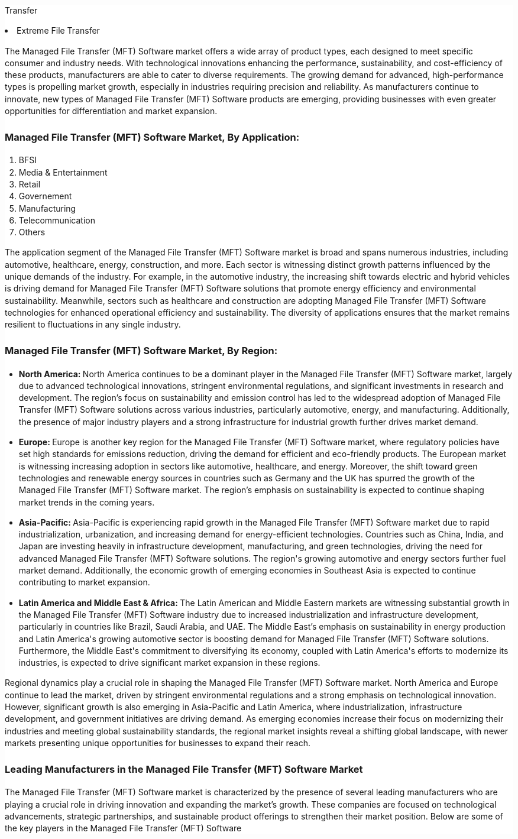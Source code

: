 Transfer<li> Extreme File Transfer</li></ol><p>The Managed File Transfer (MFT) Software market offers a wide array of product types, each designed to meet specific consumer and industry needs. With technological innovations enhancing the performance, sustainability, and cost-efficiency of these products, manufacturers are able to cater to diverse requirements. The growing demand for advanced, high-performance types is propelling market growth, especially in industries requiring precision and reliability. As manufacturers continue to innovate, new types of Managed File Transfer (MFT) Software products are emerging, providing businesses with even greater opportunities for differentiation and market expansion.</p><h3>Managed File Transfer (MFT) Software Market,&nbsp;By Application:</h3><ol><li>BFSI<li> Media & Entertainment<li> Retail<li> Governement<li> Manufacturing<li> Telecommunication<li> Others</li></ol><p>The application segment of the Managed File Transfer (MFT) Software market is broad and spans numerous industries, including automotive, healthcare, energy, construction, and more. Each sector is witnessing distinct growth patterns influenced by the unique demands of the industry. For example, in the automotive industry, the increasing shift towards electric and hybrid vehicles is driving demand for Managed File Transfer (MFT) Software solutions that promote energy efficiency and environmental sustainability. Meanwhile, sectors such as healthcare and construction are adopting Managed File Transfer (MFT) Software technologies for enhanced operational efficiency and sustainability. The diversity of applications ensures that the market remains resilient to fluctuations in any single industry.</p><h3>Managed File Transfer (MFT) Software Market, By Region:</h3><ul><li><p><strong>North America:&nbsp;</strong>North America continues to be a dominant player in the Managed File Transfer (MFT) Software market, largely due to advanced technological innovations, stringent environmental regulations, and significant investments in research and development. The region&rsquo;s focus on sustainability and emission control has led to the widespread adoption of Managed File Transfer (MFT) Software solutions across various industries, particularly automotive, energy, and manufacturing. Additionally, the presence of major industry players and a strong infrastructure for industrial growth further drives market demand.</p></li><li><p><strong><strong>Europe:&nbsp;</strong></strong>Europe is another key region for the Managed File Transfer (MFT) Software market, where regulatory policies have set high standards for emissions reduction, driving the demand for efficient and eco-friendly products. The European market is witnessing increasing adoption in sectors like automotive, healthcare, and energy. Moreover, the shift toward green technologies and renewable energy sources in countries such as Germany and the UK has spurred the growth of the Managed File Transfer (MFT) Software market. The region&rsquo;s emphasis on sustainability is expected to continue shaping market trends in the coming years.</p></li><li><p><strong><strong>Asia-Pacific:&nbsp;</strong></strong>Asia-Pacific is experiencing rapid growth in the Managed File Transfer (MFT) Software market due to rapid industrialization, urbanization, and increasing demand for energy-efficient technologies. Countries such as China, India, and Japan are investing heavily in infrastructure development, manufacturing, and green technologies, driving the need for advanced Managed File Transfer (MFT) Software solutions. The region's growing automotive and energy sectors further fuel market demand. Additionally, the economic growth of emerging economies in Southeast Asia is expected to continue contributing to market expansion.</p></li><li><p><strong><strong>Latin America and Middle East &amp; Africa:&nbsp;</strong></strong>The Latin American and Middle Eastern markets are witnessing substantial growth in the Managed File Transfer (MFT) Software industry due to increased industrialization and infrastructure development, particularly in countries like Brazil, Saudi Arabia, and UAE. The Middle East&rsquo;s emphasis on sustainability in energy production and Latin America's growing automotive sector is boosting demand for Managed File Transfer (MFT) Software solutions. Furthermore, the Middle East's commitment to diversifying its economy, coupled with Latin America's efforts to modernize its industries, is expected to drive significant market expansion in these regions.</p></li></ul><p>Regional dynamics play a crucial role in shaping the Managed File Transfer (MFT) Software market. North America and Europe continue to lead the market, driven by stringent environmental regulations and a strong emphasis on technological innovation. However, significant growth is also emerging in Asia-Pacific and Latin America, where industrialization, infrastructure development, and government initiatives are driving demand. As emerging economies increase their focus on modernizing their industries and meeting global sustainability standards, the regional market insights reveal a shifting global landscape, with newer markets presenting unique opportunities for businesses to expand their reach.</p><h3><strong>Leading Manufacturers in the Managed File Transfer (MFT) Software Market</strong></h3><p>The Managed File Transfer (MFT) Software market is characterized by the presence of several leading manufacturers who are playing a crucial role in driving innovation and expanding the market&rsquo;s growth. These companies are focused on technological advancements, strategic partnerships, and sustainable product offerings to strengthen their market position. Below are some of the key players in the Managed File Transfer (MFT) Software
